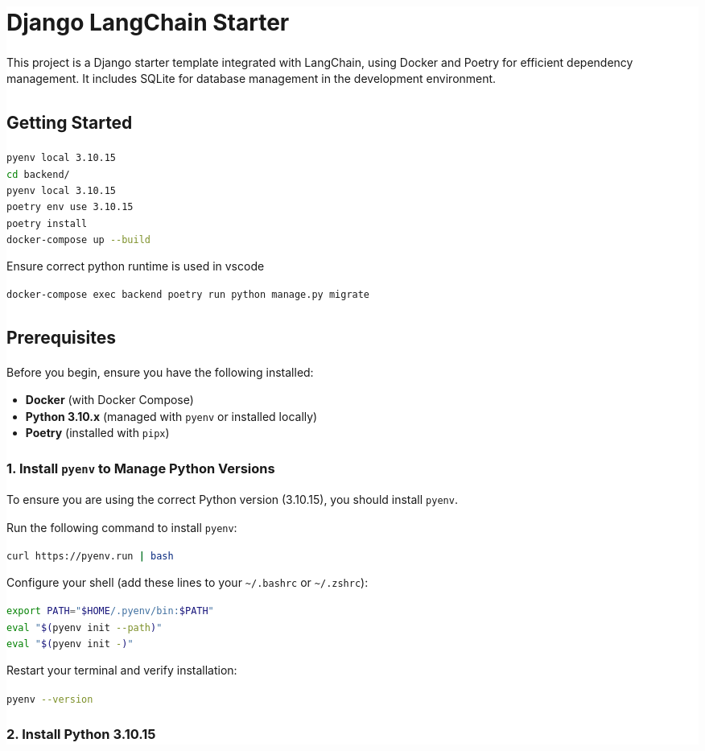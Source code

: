 # Django LangChain Starter

This project is a Django starter template integrated with LangChain, using Docker and Poetry for efficient dependency management. It includes SQLite for database management in the development environment.

## Getting Started
```bash
pyenv local 3.10.15
cd backend/
pyenv local 3.10.15
poetry env use 3.10.15
poetry install
docker-compose up --build
```
Ensure correct python runtime is used in vscode

```bash
docker-compose exec backend poetry run python manage.py migrate
```




## Prerequisites

Before you begin, ensure you have the following installed:

- **Docker** (with Docker Compose)
- **Python 3.10.x** (managed with `pyenv` or installed locally)
- **Poetry** (installed with `pipx`)

### 1. Install `pyenv` to Manage Python Versions

To ensure you are using the correct Python version (3.10.15), you should install `pyenv`.

Run the following command to install `pyenv`:

```bash
curl https://pyenv.run | bash
```

Configure your shell (add these lines to your `~/.bashrc` or `~/.zshrc`):

```bash
export PATH="$HOME/.pyenv/bin:$PATH"
eval "$(pyenv init --path)"
eval "$(pyenv init -)"
```

Restart your terminal and verify installation:

```bash
pyenv --version
```

### 2. Install Python 3.10.15

